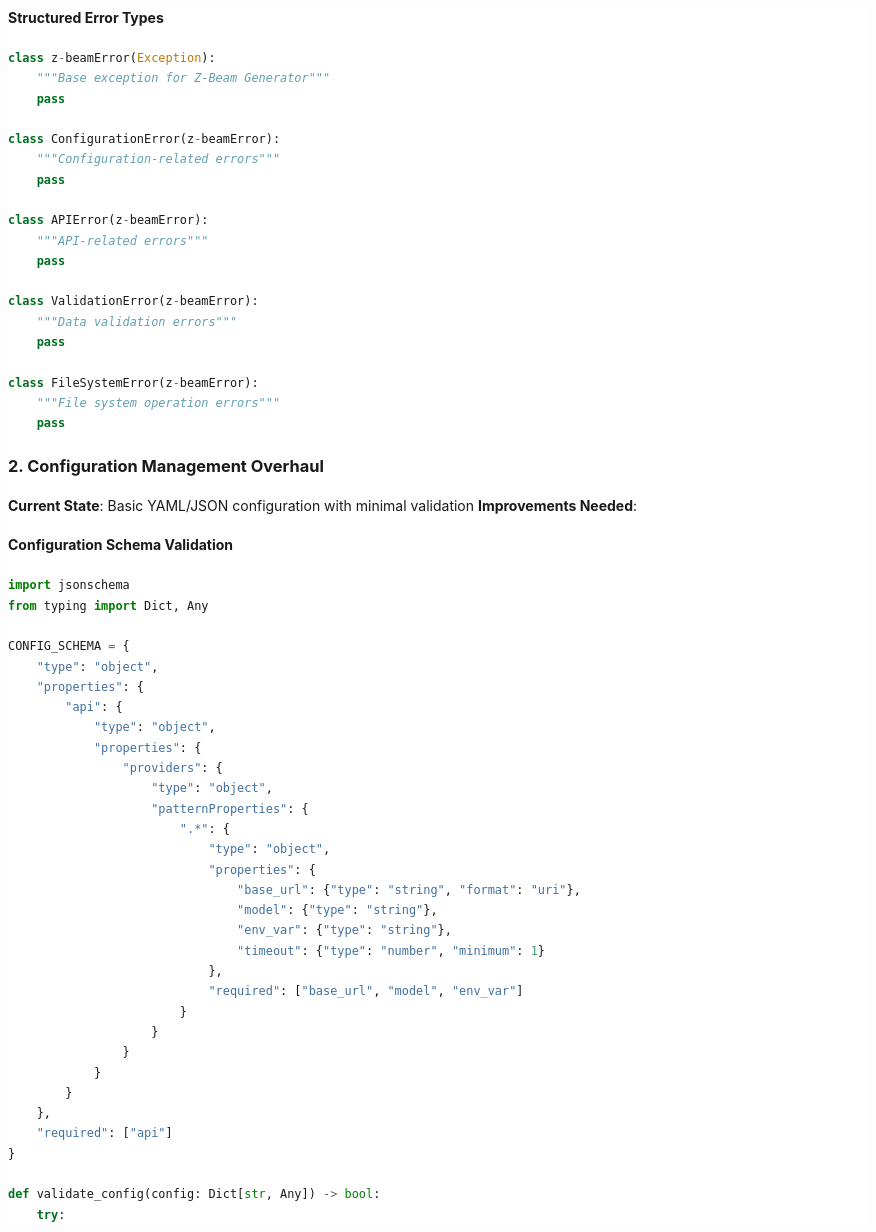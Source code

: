 ```python
```

#### Structured Error Types
```python
class z-beamError(Exception):
    """Base exception for Z-Beam Generator"""
    pass

class ConfigurationError(z-beamError):
    """Configuration-related errors"""
    pass

class APIError(z-beamError):
    """API-related errors"""
    pass

class ValidationError(z-beamError):
    """Data validation errors"""
    pass

class FileSystemError(z-beamError):
    """File system operation errors"""
    pass
```

### 2. Configuration Management Overhaul

**Current State**: Basic YAML/JSON configuration with minimal validation
**Improvements Needed**:

#### Configuration Schema Validation
```python
import jsonschema
from typing import Dict, Any

CONFIG_SCHEMA = {
    "type": "object",
    "properties": {
        "api": {
            "type": "object",
            "properties": {
                "providers": {
                    "type": "object",
                    "patternProperties": {
                        ".*": {
                            "type": "object",
                            "properties": {
                                "base_url": {"type": "string", "format": "uri"},
                                "model": {"type": "string"},
                                "env_var": {"type": "string"},
                                "timeout": {"type": "number", "minimum": 1}
                            },
                            "required": ["base_url", "model", "env_var"]
                        }
                    }
                }
            }
        }
    },
    "required": ["api"]
}

def validate_config(config: Dict[str, Any]) -> bool:
    try:
```